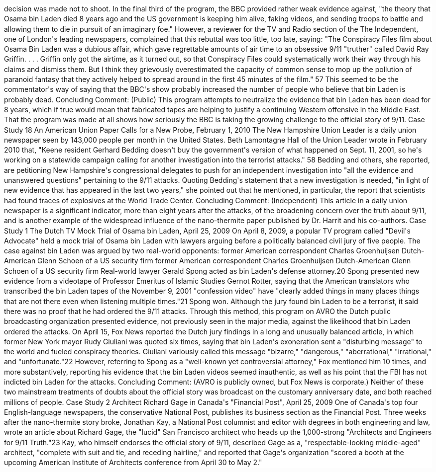 decision was made not to shoot. In the final third of the program, the BBC provided rather weak evidence against, "the theory that Osama bin Laden died 8 years ago and the US government is keeping him alive, faking videos, and sending troops to battle and allowing them to die in pursuit of an imaginary foe." However, a reviewer for the TV and Radio section of the The Independent, one of London's leading newspapers, complained that this rebuttal was too little, too late, saying: "The Conspiracy Files film about Osama Bin Laden was a dubious affair, which gave regrettable amounts of air time to an obsessive 9/11 "truther" called David Ray Griffin. . . . Griffin only got the airtime, as it turned out, so that Conspiracy Files could systematically work their way through his claims and dismiss them. But I think they grievously overestimated the capacity of common sense to mop up the pollution of paranoid fantasy that they actively helped to spread around in the first 45 minutes of the film." 57 This seemed to be the commentator's way of saying that the BBC's show probably increased the number of people who believe that bin Laden is probably dead. Concluding Comment: (Public) This program attempts to neutralize the evidence that bin Laden has been dead for 8 years, which if true would mean that fabricated tapes are helping to justify a continuing Western offensive in the Middle East. That the program was made at all shows how seriously the BBC is taking the growing challenge to the official story of 9/11. Case Study 18 An American Union Paper Calls for a New Probe, February 1, 2010 The New Hampshire Union Leader is a daily union newspaper seen by 143,000 people per month in the United States. Beth Lamontagne Hall of the Union Leader wrote in February 2010 that, "Keene resident Gerhard Bedding doesn't buy the government's version of what happened on Sept. 11, 2001, so he's working on a statewide campaign calling for another investigation into the terrorist attacks." 58 Bedding and others, she reported, are petitioning New Hampshire's congressional delegates to push for an independent investigation into "all the evidence and unanswered questions" pertaining to the 9/11 attacks. Quoting Bedding's statement that a new investigation is needed, "in light of new evidence that has appeared in the last two years," she pointed out that he mentioned, in particular, the report that scientists had found traces of explosives at the World Trade Center. Concluding Comment: (Independent) This article in a daily union newspaper is a significant indicator, more than eight years after the attacks, of the broadening concern over the truth about 9/11, and is another example of the widespread influence of the nano-thermite paper published by Dr. Harrit and his co-authors.
Case Study 1
The Dutch TV Mock Trial of Osama bin Laden, April 25, 2009 On April 8, 2009, a popular TV program called "Devil's Advocate" held a mock trial of Osama bin Laden with lawyers arguing before a politically balanced civil jury of five people. The case against bin Laden was argued by two real-world opponents:
former American correspondent Charles Groenhuijsen Dutch-American Glenn Schoen of a US security firm
former American correspondent Charles Groenhuijsen
Dutch-American Glenn Schoen of a US security firm
Real-world lawyer Gerald Spong acted as bin Laden's defense attorney.20 Spong presented new evidence from a videotape of Professor Emeritus of Islamic Studies Gernot Rotter, saying that the American translators who transcribed the bin Laden tapes of the November 9, 2001 "confession video" have "clearly added things in many places things that are not there even when listening multiple times."21 Spong won. Although the jury found bin Laden to be a terrorist, it said there was no proof that he had ordered the 9/11 attacks. Through this method, this program on AVRO the Dutch public broadcasting organization presented evidence, not previously seen in the major media, against the likelihood that bin Laden ordered the attacks. On April 15, Fox News reported the Dutch jury findings in a long and unusually balanced article, in which former New York mayor Rudy Giuliani was quoted six times, saying that bin Laden's exoneration sent a "disturbing message" to the world and fueled conspiracy theories. Giuliani variously called this message "bizarre," "dangerous," "aberrational," "irrational," and "unfortunate."22 However, referring to Spong as a "well-known yet controversial attorney," Fox mentioned him 10 times, and more substantively, reporting his evidence that the bin Laden videos seemed inauthentic, as well as his point that the FBI has not indicted bin Laden for the attacks.
Concluding Comment: (AVRO is publicly owned, but Fox News is corporate.)
Neither of these two mainstream treatments of doubts about the official story was broadcast on the customary anniversary date, and both reached millions of people.
Case Study 2
Architect Richard Gage in Canada's "Financial Post", April 25, 2009 One of Canada's top four English-language newspapers, the conservative National Post, publishes its business section as the Financial Post. Three weeks after the nano-thermite story broke, Jonathan Kay, a National Post columnist and editor with degrees in both engineering and law, wrote an article about Richard Gage, the "lucid" San Francisco architect who heads up the 1,000-strong "Architects and Engineers for 9/11 Truth."23 Kay, who himself endorses the official story of 9/11, described Gage as a,
"respectable-looking middle-aged" architect, "complete with suit and tie, and receding hairline," and reported that Gage's organization "scored a booth at the upcoming American Institute of Architects conference from April 30 to May 2."